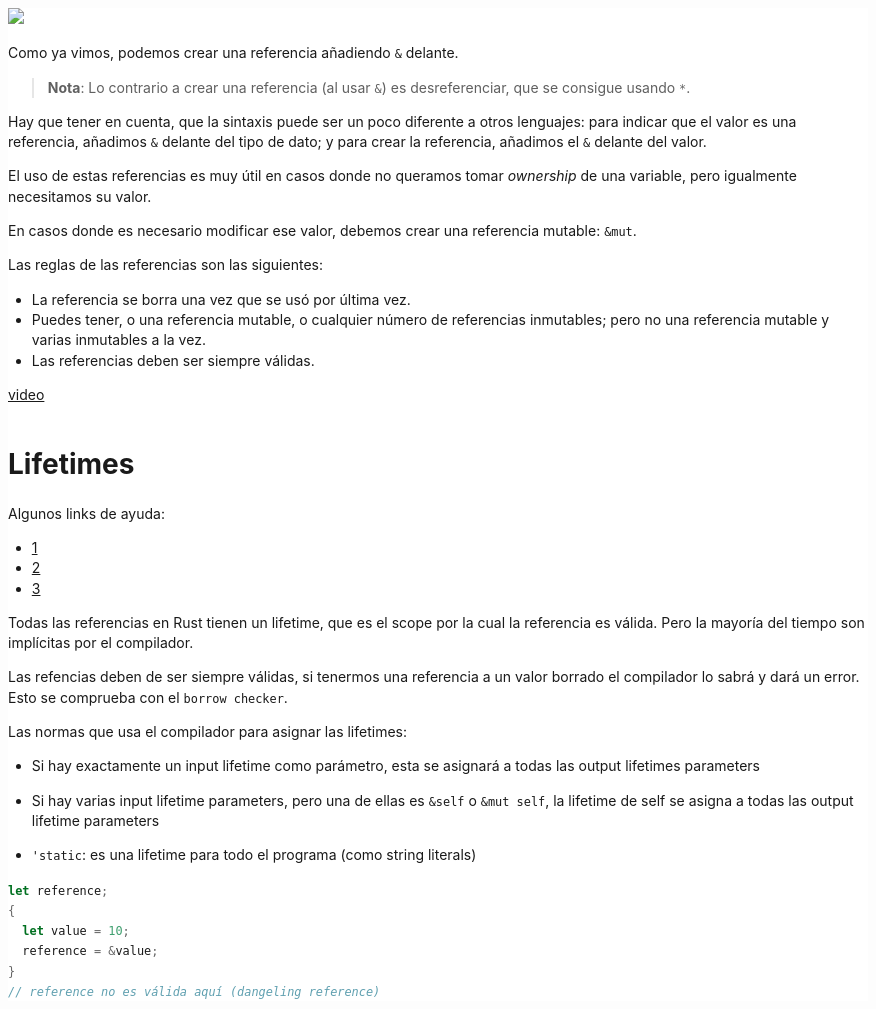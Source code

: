 ![](https://doc.rust-lang.org/book/img/trpl04-05.svg)

Como ya vimos, podemos crear una referencia añadiendo `&` delante.

> **Nota**: Lo contrario a crear una referencia (al usar `&`) es desreferenciar,
> que se consigue usando `*`.

Hay que tener en cuenta, que la sintaxis puede ser un poco diferente a otros
lenguajes: para indicar que el valor es una referencia, añadimos `&` delante del
tipo de dato; y para crear la referencia, añadimos el `&` delante del valor.

El uso de estas referencias es muy útil en casos donde no queramos tomar
_ownership_ de una variable, pero igualmente necesitamos su valor.

En casos donde es necesario modificar ese valor, debemos crear una referencia
mutable: `&mut`.


Las reglas de las referencias son las siguientes:

+ La referencia se borra una vez que se usó por última vez.
+ Puedes tener, o una referencia mutable, o cualquier número de referencias
inmutables; pero no una referencia mutable y varias inmutables a la vez.
+ Las referencias deben ser siempre válidas.

[video](https://www.youtube.com/watch?v=VFIOSWy93H0)

# Lifetimes
Algunos links de ayuda:

+ [1](https://blog.logrocket.com/understanding-lifetimes-in-rust/)
+ [2](https://blog.thoughtram.io/lifetimes-in-rust/)
+ [3](http://web.mit.edu/rust-lang_v1.25/arch/amd64_ubuntu1404/share/doc/rust/html/book/first-edition/lifetimes.html)

Todas las referencias en Rust tienen un lifetime, que es el scope por la cual la
referencia es válida. Pero la mayoría del tiempo son implícitas por el
compilador.

Las refencias deben de ser siempre válidas, si tenermos una referencia a un
valor borrado el compilador lo sabrá y dará un error. Esto se comprueba con el
`borrow checker`.

Las normas que usa el compilador para asignar las lifetimes:
+ Si hay exactamente un input lifetime como parámetro, esta se asignará a todas
las output lifetimes parameters
+ Si hay varias input lifetime parameters, pero una de ellas es `&self` o
`&mut self`, la lifetime de self se asigna a todas las output lifetime parameters

+ `'static`: es una lifetime para todo el programa (como string literals)

```rs
let reference;
{
  let value = 10;
  reference = &value;
}
// reference no es válida aquí (dangeling reference)
```
